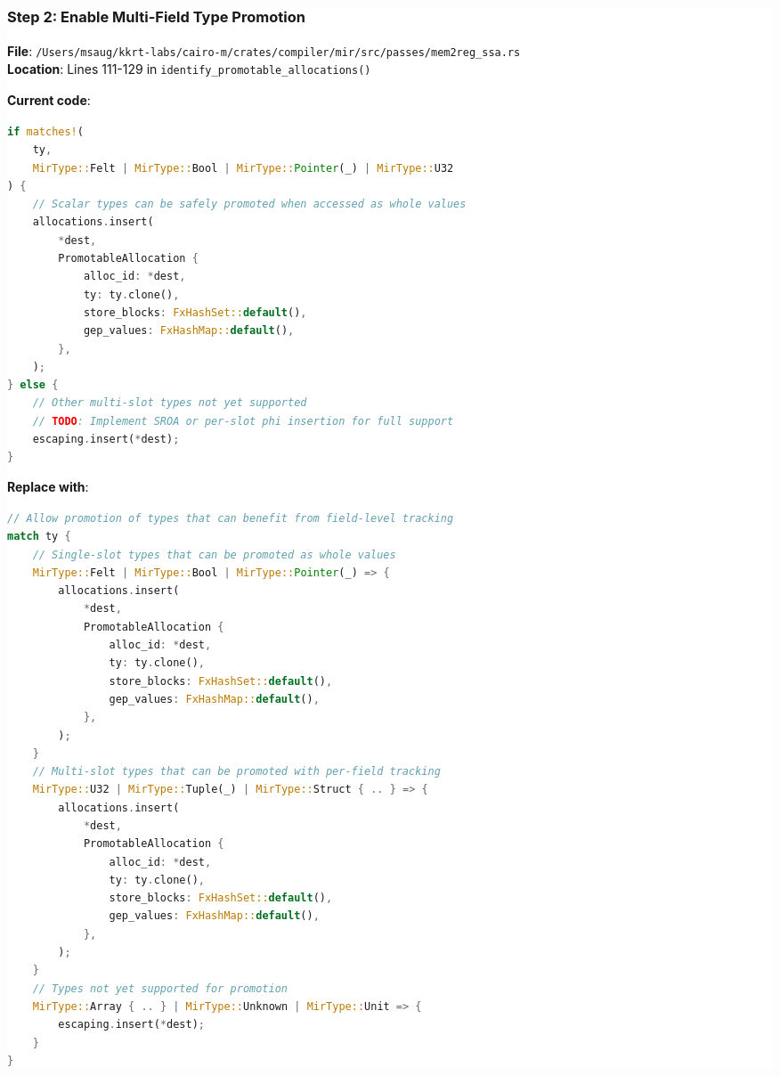 ```rust
```

### Step 2: Enable Multi-Field Type Promotion

**File**:
`/Users/msaug/kkrt-labs/cairo-m/crates/compiler/mir/src/passes/mem2reg_ssa.rs`  
**Location**: Lines 111-129 in `identify_promotable_allocations()`

**Current code**:

```rust
if matches!(
    ty,
    MirType::Felt | MirType::Bool | MirType::Pointer(_) | MirType::U32
) {
    // Scalar types can be safely promoted when accessed as whole values
    allocations.insert(
        *dest,
        PromotableAllocation {
            alloc_id: *dest,
            ty: ty.clone(),
            store_blocks: FxHashSet::default(),
            gep_values: FxHashMap::default(),
        },
    );
} else {
    // Other multi-slot types not yet supported
    // TODO: Implement SROA or per-slot phi insertion for full support
    escaping.insert(*dest);
}
```

**Replace with**:

```rust
// Allow promotion of types that can benefit from field-level tracking
match ty {
    // Single-slot types that can be promoted as whole values
    MirType::Felt | MirType::Bool | MirType::Pointer(_) => {
        allocations.insert(
            *dest,
            PromotableAllocation {
                alloc_id: *dest,
                ty: ty.clone(),
                store_blocks: FxHashSet::default(),
                gep_values: FxHashMap::default(),
            },
        );
    }
    // Multi-slot types that can be promoted with per-field tracking
    MirType::U32 | MirType::Tuple(_) | MirType::Struct { .. } => {
        allocations.insert(
            *dest,
            PromotableAllocation {
                alloc_id: *dest,
                ty: ty.clone(),
                store_blocks: FxHashSet::default(),
                gep_values: FxHashMap::default(),
            },
        );
    }
    // Types not yet supported for promotion
    MirType::Array { .. } | MirType::Unknown | MirType::Unit => {
        escaping.insert(*dest);
    }
}
```
